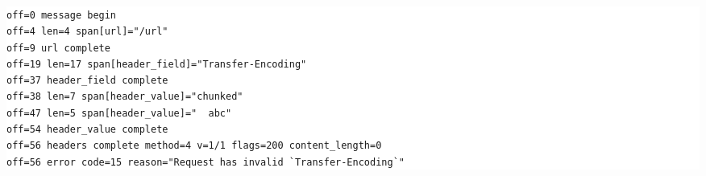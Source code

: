 ```log
off=0 message begin
off=4 len=4 span[url]="/url"
off=9 url complete
off=19 len=17 span[header_field]="Transfer-Encoding"
off=37 header_field complete
off=38 len=7 span[header_value]="chunked"
off=47 len=5 span[header_value]="  abc"
off=54 header_value complete
off=56 headers complete method=4 v=1/1 flags=200 content_length=0
off=56 error code=15 reason="Request has invalid `Transfer-Encoding`"
```
